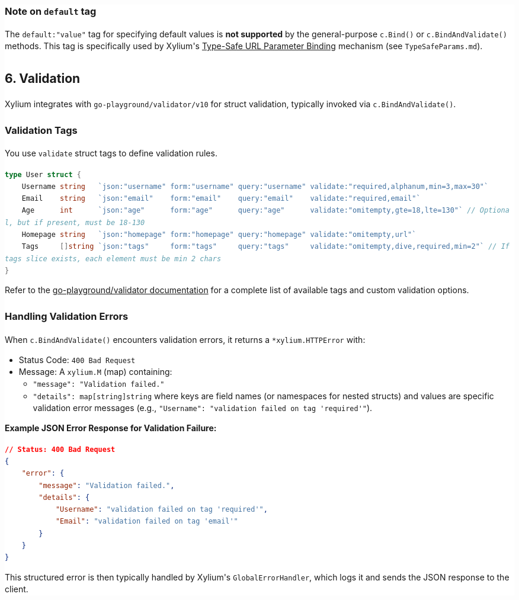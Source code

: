 ### Note on `default` tag
The `default:"value"` tag for specifying default values is **not supported** by the general-purpose `c.Bind()` or `c.BindAndValidate()` methods. This tag is specifically used by Xylium's [Type-Safe URL Parameter Binding](#9-type-safe-url-parameter-binding-alternative-approach) mechanism (see `TypeSafeParams.md`).

## 6. Validation

Xylium integrates with `go-playground/validator/v10` for struct validation, typically invoked via `c.BindAndValidate()`.

### Validation Tags
You use `validate` struct tags to define validation rules.
```go
type User struct {
	Username string   `json:"username" form:"username" query:"username" validate:"required,alphanum,min=3,max=30"`
	Email    string   `json:"email"    form:"email"    query:"email"    validate:"required,email"`
	Age      int      `json:"age"      form:"age"      query:"age"      validate:"omitempty,gte=18,lte=130"` // Optional, but if present, must be 18-130
	Homepage string   `json:"homepage" form:"homepage" query:"homepage" validate:"omitempty,url"`
	Tags     []string `json:"tags"     form:"tags"     query:"tags"     validate:"omitempty,dive,required,min=2"` // If tags slice exists, each element must be min 2 chars
}
```
Refer to the [go-playground/validator documentation](https://pkg.go.dev/github.com/go-playground/validator/v10) for a complete list of available tags and custom validation options.

### Handling Validation Errors

When `c.BindAndValidate()` encounters validation errors, it returns a `*xylium.HTTPError` with:
*   Status Code: `400 Bad Request`
*   Message: A `xylium.M` (map) containing:
    *   `"message": "Validation failed."`
    *   `"details": map[string]string` where keys are field names (or namespaces for nested structs) and values are specific validation error messages (e.g., `"Username": "validation failed on tag 'required'"`).

**Example JSON Error Response for Validation Failure:**
```json
// Status: 400 Bad Request
{
    "error": {
        "message": "Validation failed.",
        "details": {
            "Username": "validation failed on tag 'required'",
            "Email": "validation failed on tag 'email'"
        }
    }
}
```
This structured error is then typically handled by Xylium's `GlobalErrorHandler`, which logs it and sends the JSON response to the client.
